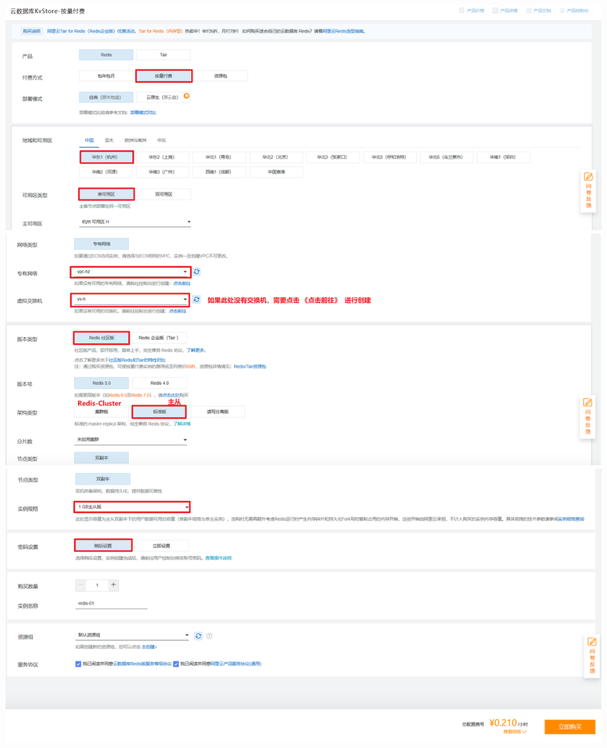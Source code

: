![1687156840052](assets/1687156840052.png)![1687156946380](assets/1687156946380.png)![1687157016353](assets/1687157016353.png)
